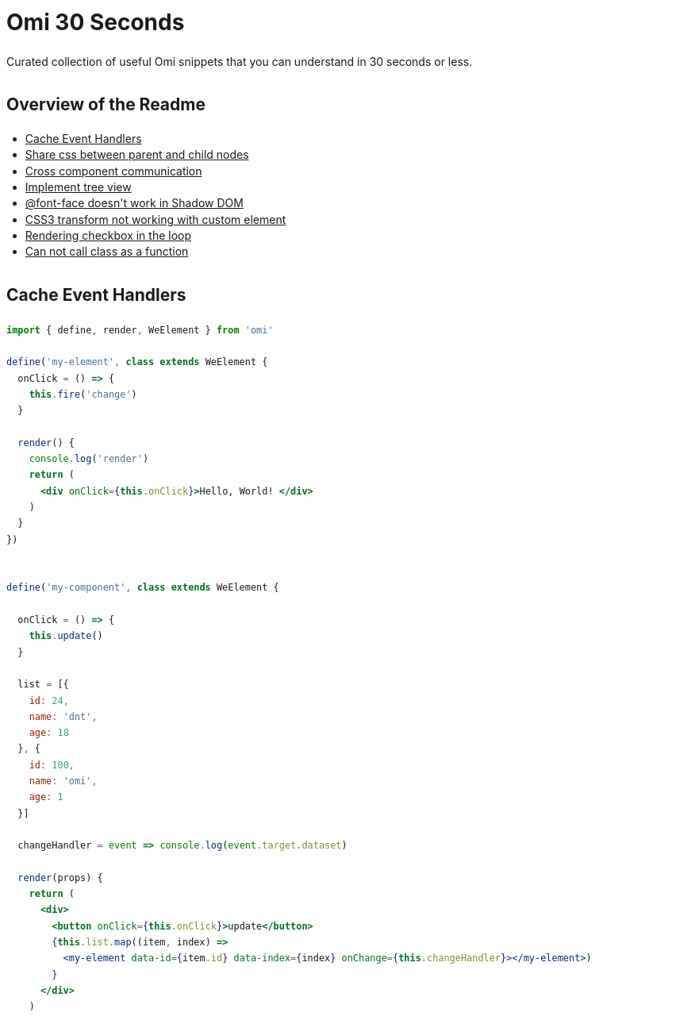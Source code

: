 # Omi 30 Seconds

Curated collection of useful Omi snippets that you can understand in 30 seconds or less.

## Overview of the Readme

- [Cache Event Handlers](#cache-event-handlers)
- [Share css between parent and child nodes](#share-css-between-parent-and-child-nodes)
- [Cross component communication](#cross-component-communication)
- [Implement tree view](#implement-tree-view)
- [@font-face doesn't work in Shadow DOM](#font-face-doesnt-work-in-shadow-dom)
- [CSS3 transform not working with custom element](#css3-transform-not-working-with-custom-element)
- [Rendering checkbox in the loop](#rendering-checkbox-in-the-loop)
- [Can not call class as a function](#can-not-call-class-as-a-function)

## Cache Event Handlers

```jsx
import { define, render, WeElement } from 'omi'

define('my-element', class extends WeElement {
  onClick = () => {
    this.fire('change')
  }

  render() {
    console.log('render')
    return (
      <div onClick={this.onClick}>Hello, World! </div>
    )
  }
})


define('my-component', class extends WeElement {

  onClick = () => {
    this.update()
  }

  list = [{
    id: 24,
    name: 'dnt',
    age: 18
  }, {
    id: 100,
    name: 'omi',
    age: 1
  }]

  changeHandler = event => console.log(event.target.dataset)

  render(props) {
    return (
      <div>
        <button onClick={this.onClick}>update</button>
        {this.list.map((item, index) =>
          <my-element data-id={item.id} data-index={index} onChange={this.changeHandler}></my-element>)
        }
      </div>
    )
```